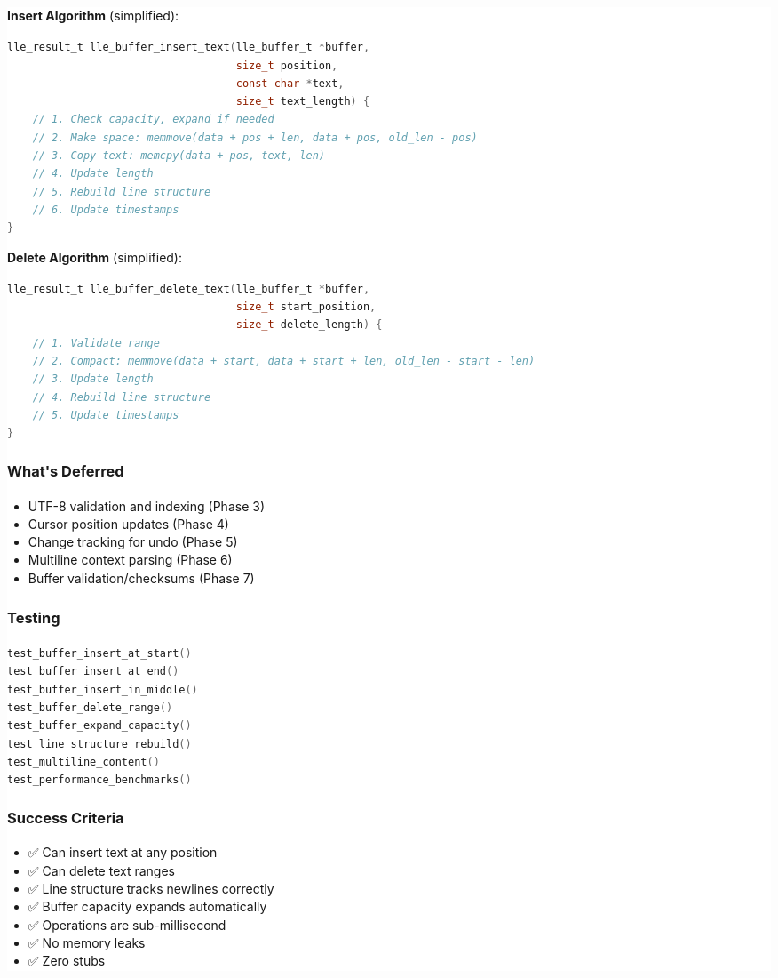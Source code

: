 **Insert Algorithm** (simplified):
```c
lle_result_t lle_buffer_insert_text(lle_buffer_t *buffer, 
                                    size_t position, 
                                    const char *text, 
                                    size_t text_length) {
    // 1. Check capacity, expand if needed
    // 2. Make space: memmove(data + pos + len, data + pos, old_len - pos)
    // 3. Copy text: memcpy(data + pos, text, len)
    // 4. Update length
    // 5. Rebuild line structure
    // 6. Update timestamps
}
```

**Delete Algorithm** (simplified):
```c
lle_result_t lle_buffer_delete_text(lle_buffer_t *buffer,
                                    size_t start_position,
                                    size_t delete_length) {
    // 1. Validate range
    // 2. Compact: memmove(data + start, data + start + len, old_len - start - len)
    // 3. Update length
    // 4. Rebuild line structure
    // 5. Update timestamps
}
```

### What's Deferred

- UTF-8 validation and indexing (Phase 3)
- Cursor position updates (Phase 4)
- Change tracking for undo (Phase 5)
- Multiline context parsing (Phase 6)
- Buffer validation/checksums (Phase 7)

### Testing

```c
test_buffer_insert_at_start()
test_buffer_insert_at_end()
test_buffer_insert_in_middle()
test_buffer_delete_range()
test_buffer_expand_capacity()
test_line_structure_rebuild()
test_multiline_content()
test_performance_benchmarks()
```

### Success Criteria

- ✅ Can insert text at any position
- ✅ Can delete text ranges
- ✅ Line structure tracks newlines correctly
- ✅ Buffer capacity expands automatically
- ✅ Operations are sub-millisecond
- ✅ No memory leaks
- ✅ Zero stubs
